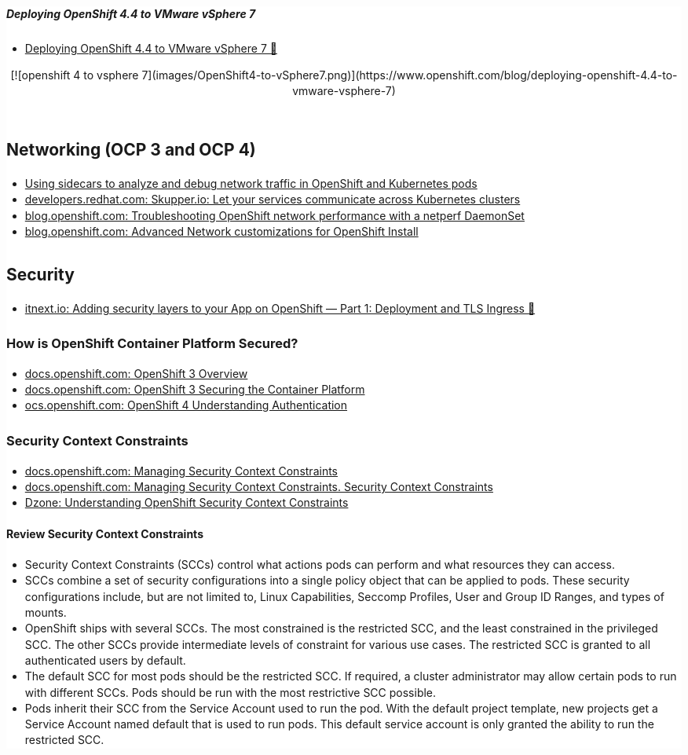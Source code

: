 ##### Deploying OpenShift 4.4 to VMware vSphere 7

- [Deploying OpenShift 4.4 to VMware vSphere 7 🌟](https://www.openshift.com/blog/deploying-openshift-4.4-to-vmware-vsphere-7)

<center>
[![openshift 4 to vsphere 7](images/OpenShift4-to-vSphere7.png)](https://www.openshift.com/blog/deploying-openshift-4.4-to-vmware-vsphere-7)
</center>
<br/>

## Networking (OCP 3 and OCP 4)

- [Using sidecars to analyze and debug network traffic in OpenShift and Kubernetes pods](https://developers.redhat.com/blog/2019/02/27/sidecars-analyze-debug-network-traffic-kubernetes-pod/)
- [developers.redhat.com: Skupper.io: Let your services communicate across Kubernetes clusters](https://developers.redhat.com/blog/2020/01/01/skupper-io-let-your-services-communicate-across-kubernetes-clusters/)
- [blog.openshift.com: Troubleshooting OpenShift network performance with a netperf DaemonSet](https://blog.openshift.com/troubleshooting-openshift-network-performance-with-a-netperf-daemonset/)
- [blog.openshift.com: Advanced Network customizations for OpenShift Install](https://blog.openshift.com/advanced-network-customizations-for-openshift-install/)

## Security

- [itnext.io: Adding security layers to your App on OpenShift — Part 1: Deployment and TLS Ingress 🌟](https://itnext.io/adding-security-layers-to-your-app-on-openshift-part-1-deployment-and-tls-ingress-9ef752835599)
  
### How is OpenShift Container Platform Secured?

- [docs.openshift.com: OpenShift 3 Overview](https://docs.openshift.com/container-platform/3.11/architecture/index.html)
- [docs.openshift.com: OpenShift 3 Securing the Container Platform](https://docs.openshift.com/container-platform/3.11/security/securing_container_platform.html)
- [ocs.openshift.com: OpenShift 4 Understanding Authentication](https://docs.openshift.com/container-platform/4.4/authentication/understanding-authentication.html)

### Security Context Constraints

- [docs.openshift.com: Managing Security Context Constraints](https://docs.openshift.com/container-platform/3.11/admin_guide/manage_scc.html)
- [docs.openshift.com: Managing Security Context Constraints. Security Context Constraints](https://docs.openshift.com/container-platform/3.11/architecture/additional_concepts/authorization.html#security-context-constraints)
- [Dzone: Understanding OpenShift Security Context Constraints](https://dzone.com/articles/understanding-openshift-security-context-constrain)

#### Review Security Context Constraints

- Security Context Constraints (SCCs) control what actions pods can perform and what resources they can access. 
- SCCs combine a set of security configurations into a single policy object that can be applied to pods. These security configurations include, but are not limited to, Linux Capabilities, Seccomp Profiles, User and Group ID Ranges, and types of mounts.
- OpenShift ships with several SCCs. The most constrained is the restricted SCC, and the least constrained in the privileged SCC. 
The other SCCs provide intermediate levels of constraint for various use cases. The restricted SCC is granted to all authenticated users by default.
- The default SCC for most pods should be the restricted SCC. If required, a cluster administrator may allow certain pods to run with different SCCs. Pods should be run with the most restrictive SCC possible.
- Pods inherit their SCC from the Service Account used to run the pod. With the default project template, new projects get a Service Account named default that is used to run pods. This default service account is only granted the ability to run the restricted SCC.